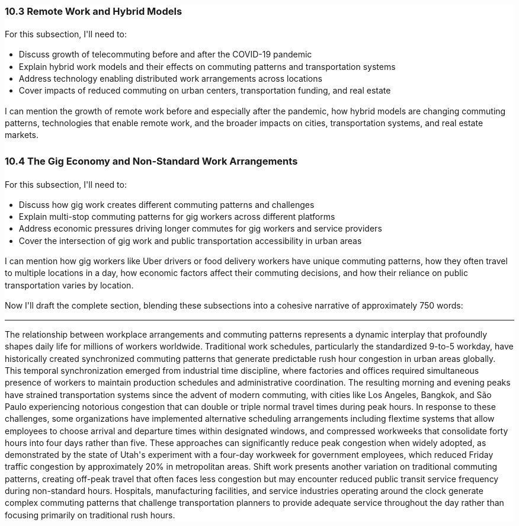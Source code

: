 ### 10.3 Remote Work and Hybrid Models
For this subsection, I'll need to:
- Discuss growth of telecommuting before and after the COVID-19 pandemic
- Explain hybrid work models and their effects on commuting patterns and transportation systems
- Address technology enabling distributed work arrangements across locations
- Cover impacts of reduced commuting on urban centers, transportation funding, and real estate

I can mention the growth of remote work before and especially after the pandemic, how hybrid models are changing commuting patterns, technologies that enable remote work, and the broader impacts on cities, transportation systems, and real estate markets.

### 10.4 The Gig Economy and Non-Standard Work Arrangements
For this subsection, I'll need to:
- Discuss how gig work creates different commuting patterns and challenges
- Explain multi-stop commuting patterns for gig workers across different platforms
- Address economic pressures driving longer commutes for gig workers and service providers
- Cover the intersection of gig work and public transportation accessibility in urban areas

I can mention how gig workers like Uber drivers or food delivery workers have unique commuting patterns, how they often travel to multiple locations in a day, how economic factors affect their commuting decisions, and how their reliance on public transportation varies by location.

Now I'll draft the complete section, blending these subsections into a cohesive narrative of approximately 750 words:

---

The relationship between workplace arrangements and commuting patterns represents a dynamic interplay that profoundly shapes daily life for millions of workers worldwide. Traditional work schedules, particularly the standardized 9-to-5 workday, have historically created synchronized commuting patterns that generate predictable rush hour congestion in urban areas globally. This temporal synchronization emerged from industrial time discipline, where factories and offices required simultaneous presence of workers to maintain production schedules and administrative coordination. The resulting morning and evening peaks have strained transportation systems since the advent of modern commuting, with cities like Los Angeles, Bangkok, and São Paulo experiencing notorious congestion that can double or triple normal travel times during peak hours. In response to these challenges, some organizations have implemented alternative scheduling arrangements including flextime systems that allow employees to choose arrival and departure times within designated windows, and compressed workweeks that consolidate forty hours into four days rather than five. These approaches can significantly reduce peak congestion when widely adopted, as demonstrated by the state of Utah's experiment with a four-day workweek for government employees, which reduced Friday traffic congestion by approximately 20% in metropolitan areas. Shift work presents another variation on traditional commuting patterns, creating off-peak travel that often faces less congestion but may encounter reduced public transit service frequency during non-standard hours. Hospitals, manufacturing facilities, and service industries operating around the clock generate complex commuting patterns that challenge transportation planners to provide adequate service throughout the day rather than focusing primarily on traditional rush hours.
